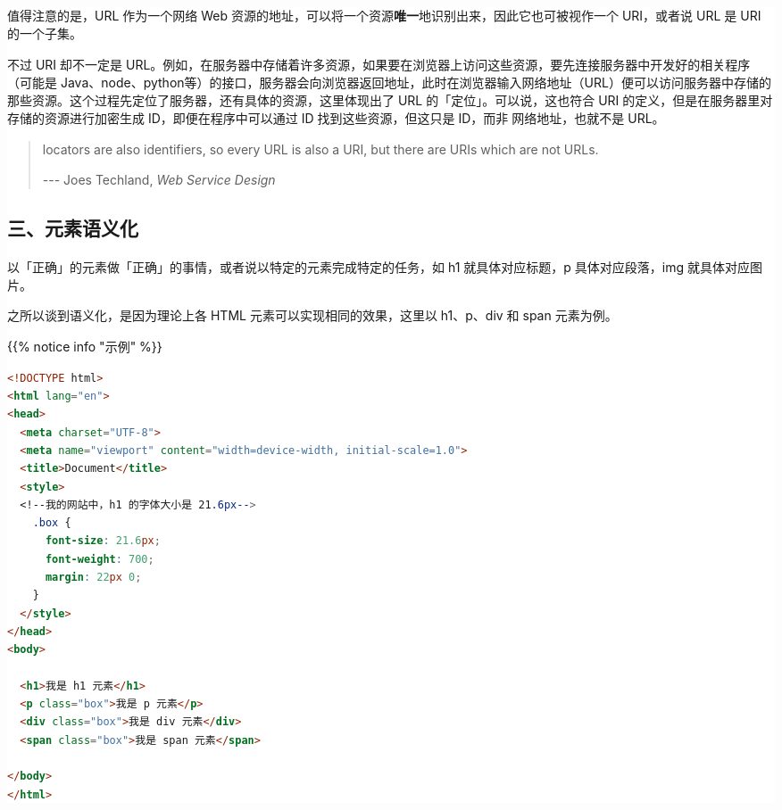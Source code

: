 值得注意的是，URL 作为一个网络 Web 资源的地址，可以将一个资源**唯一**地识别出来，因此它也可被视作一个 URI，或者说 URL 是 URI 的一个子集。

不过 URI 却不一定是 URL。例如，在服务器中存储着许多资源，如果要在浏览器上访问这些资源，要先连接服务器中开发好的相关程序（可能是 Java、node、python等）的接口，服务器会向浏览器返回地址，此时在浏览器输入网络地址（URL）便可以访问服务器中存储的那些资源。这个过程先定位了服务器，还有具体的资源，这里体现出了 URL 的「定位」。可以说，这也符合 URI 的定义，但是在服务器里对存储的资源进行加密生成 ID，即便在程序中可以通过 ID 找到这些资源，但这只是 ID，而非 网络地址，也就不是 URL。

> locators are also identifiers, so every URL is also a URI, but there are URIs which are not URLs.
>
> --- Joes Techland, *Web Service Design*

## 三、元素语义化

以「正确」的元素做「正确」的事情，或者说以特定的元素完成特定的任务，如 h1 就具体对应标题，p 具体对应段落，img 就具体对应图片。

之所以谈到语义化，是因为理论上各 HTML 元素可以实现相同的效果，这里以 h1、p、div 和 span 元素为例。

{{% notice info "示例" %}}
```HTML
<!DOCTYPE html>
<html lang="en">
<head>
  <meta charset="UTF-8">
  <meta name="viewport" content="width=device-width, initial-scale=1.0">
  <title>Document</title>
  <style>
  <!--我的网站中，h1 的字体大小是 21.6px-->
    .box {
      font-size: 21.6px;
      font-weight: 700;
      margin: 22px 0;
    }
  </style>
</head>
<body>
  
  <h1>我是 h1 元素</h1>
  <p class="box">我是 p 元素</p>
  <div class="box">我是 div 元素</div>
  <span class="box">我是 span 元素</span>
  
</body>
</html>
```

<!DOCTYPE html>
<html lang="en">
<head>
  <meta charset="UTF-8">
  <meta name="viewport" content="width=device-width, initial-scale=1.0">
  <title>Document</title>
  <style>
    .box {
      font-size: 21.6px;
      font-weight: 700;
      margin: 22px 0;
    }
  </style>
</head>
<body>
  